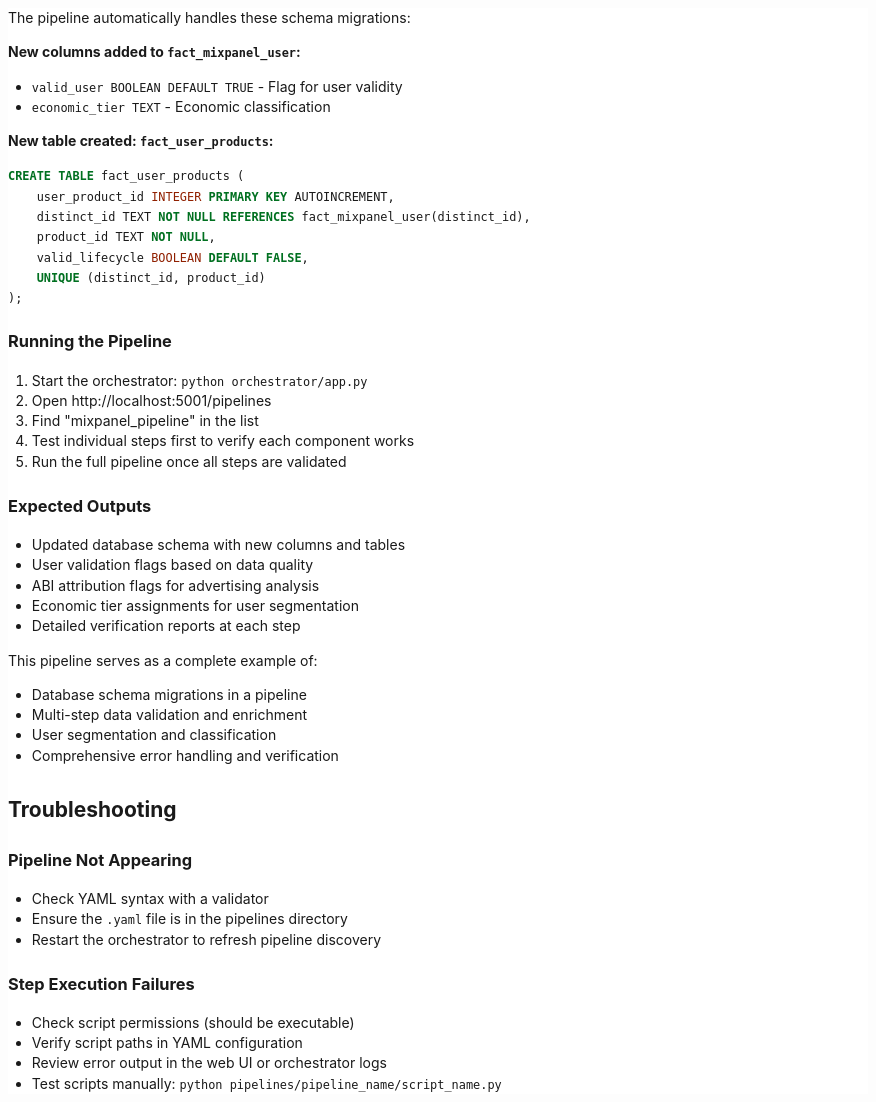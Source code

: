 The pipeline automatically handles these schema migrations:

**New columns added to `fact_mixpanel_user`:**
- `valid_user BOOLEAN DEFAULT TRUE` - Flag for user validity
- `economic_tier TEXT` - Economic classification

**New table created: `fact_user_products`:**
```sql
CREATE TABLE fact_user_products (
    user_product_id INTEGER PRIMARY KEY AUTOINCREMENT,
    distinct_id TEXT NOT NULL REFERENCES fact_mixpanel_user(distinct_id),
    product_id TEXT NOT NULL,
    valid_lifecycle BOOLEAN DEFAULT FALSE,
    UNIQUE (distinct_id, product_id)
);
```

### Running the Pipeline

1. Start the orchestrator: `python orchestrator/app.py`
2. Open http://localhost:5001/pipelines
3. Find "mixpanel_pipeline" in the list
4. Test individual steps first to verify each component works
5. Run the full pipeline once all steps are validated

### Expected Outputs

- Updated database schema with new columns and tables
- User validation flags based on data quality
- ABI attribution flags for advertising analysis  
- Economic tier assignments for user segmentation
- Detailed verification reports at each step

This pipeline serves as a complete example of:
- Database schema migrations in a pipeline
- Multi-step data validation and enrichment
- User segmentation and classification
- Comprehensive error handling and verification

## Troubleshooting

### Pipeline Not Appearing

- Check YAML syntax with a validator
- Ensure the `.yaml` file is in the pipelines directory  
- Restart the orchestrator to refresh pipeline discovery

### Step Execution Failures

- Check script permissions (should be executable)
- Verify script paths in YAML configuration
- Review error output in the web UI or orchestrator logs
- Test scripts manually: `python pipelines/pipeline_name/script_name.py`

